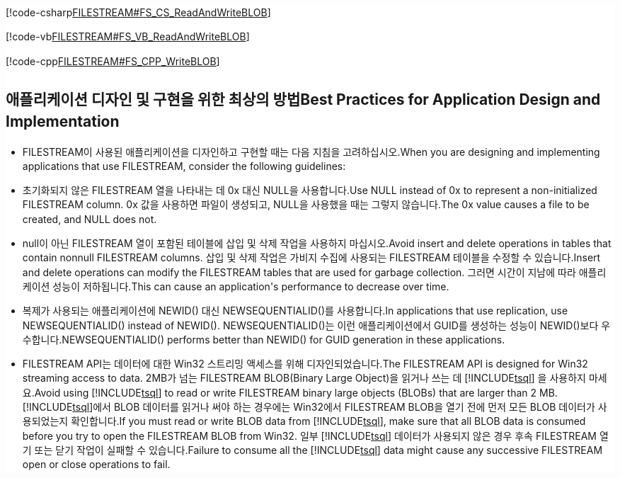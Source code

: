  [!code-csharp[FILESTREAM#FS_CS_ReadAndWriteBLOB](../../snippets/tsql/SQL15/tsql/filestream/cs/filestream.cs#fs_cs_readandwriteblob)]  
  
 [!code-vb[FILESTREAM#FS_VB_ReadAndWriteBLOB](../../snippets/tsql/SQL15/tsql/filestream/vb/filestream.vb#fs_vb_readandwriteblob)]  
  
 [!code-cpp[FILESTREAM#FS_CPP_WriteBLOB](../../snippets/tsql/SQL15/tsql/filestream/cpp/filestream.cpp#fs_cpp_writeblob)]  
  
##  <a name="best-practices-for-application-design-and-implementation"></a><a name="best"></a> <span data-ttu-id="63919-136">애플리케이션 디자인 및 구현을 위한 최상의 방법</span><span class="sxs-lookup"><span data-stu-id="63919-136">Best Practices for Application Design and Implementation</span></span>  
  
-   <span data-ttu-id="63919-137">FILESTREAM이 사용된 애플리케이션을 디자인하고 구현할 때는 다음 지침을 고려하십시오.</span><span class="sxs-lookup"><span data-stu-id="63919-137">When you are designing and implementing applications that use FILESTREAM, consider the following guidelines:</span></span>  
  
-   <span data-ttu-id="63919-138">초기화되지 않은 FILESTREAM 열을 나타내는 데 0x 대신 NULL을 사용합니다.</span><span class="sxs-lookup"><span data-stu-id="63919-138">Use NULL instead of 0x to represent a non-initialized FILESTREAM column.</span></span> <span data-ttu-id="63919-139">0x 값을 사용하면 파일이 생성되고, NULL을 사용했을 때는 그렇지 않습니다.</span><span class="sxs-lookup"><span data-stu-id="63919-139">The 0x value causes a file to be created, and NULL does not.</span></span>  
  
-   <span data-ttu-id="63919-140">null이 아닌 FILESTREAM 열이 포함된 테이블에 삽입 및 삭제 작업을 사용하지 마십시오.</span><span class="sxs-lookup"><span data-stu-id="63919-140">Avoid insert and delete operations in tables that contain nonnull FILESTREAM columns.</span></span> <span data-ttu-id="63919-141">삽입 및 삭제 작업은 가비지 수집에 사용되는 FILESTREAM 테이블을 수정할 수 있습니다.</span><span class="sxs-lookup"><span data-stu-id="63919-141">Insert and delete operations can modify the FILESTREAM tables that are used for garbage collection.</span></span> <span data-ttu-id="63919-142">그러면 시간이 지남에 따라 애플리케이션 성능이 저하됩니다.</span><span class="sxs-lookup"><span data-stu-id="63919-142">This can cause an application's performance to decrease over time.</span></span>  
  
-   <span data-ttu-id="63919-143">복제가 사용되는 애플리케이션에 NEWID() 대신 NEWSEQUENTIALID()를 사용합니다.</span><span class="sxs-lookup"><span data-stu-id="63919-143">In applications that use replication, use NEWSEQUENTIALID() instead of NEWID().</span></span> <span data-ttu-id="63919-144">NEWSEQUENTIALID()는 이런 애플리케이션에서 GUID를 생성하는 성능이 NEWID()보다 우수합니다.</span><span class="sxs-lookup"><span data-stu-id="63919-144">NEWSEQUENTIALID() performs better than NEWID() for GUID generation in these applications.</span></span>  
  
-   <span data-ttu-id="63919-145">FILESTREAM API는 데이터에 대한 Win32 스트리밍 액세스를 위해 디자인되었습니다.</span><span class="sxs-lookup"><span data-stu-id="63919-145">The FILESTREAM API is designed for Win32 streaming access to data.</span></span> <span data-ttu-id="63919-146">2MB가 넘는 FILESTREAM BLOB(Binary Large Object)을 읽거나 쓰는 데 [!INCLUDE[tsql](../../includes/tsql-md.md)] 을 사용하지 마세요.</span><span class="sxs-lookup"><span data-stu-id="63919-146">Avoid using [!INCLUDE[tsql](../../includes/tsql-md.md)] to read or write FILESTREAM binary large objects (BLOBs) that are larger than 2 MB.</span></span> <span data-ttu-id="63919-147">[!INCLUDE[tsql](../../includes/tsql-md.md)]에서 BLOB 데이터를 읽거나 써야 하는 경우에는 Win32에서 FILESTREAM BLOB을 열기 전에 먼저 모든 BLOB 데이터가 사용되었는지 확인합니다.</span><span class="sxs-lookup"><span data-stu-id="63919-147">If you must read or write BLOB data from [!INCLUDE[tsql](../../includes/tsql-md.md)], make sure that all BLOB data is consumed before you try to open the FILESTREAM BLOB from Win32.</span></span> <span data-ttu-id="63919-148">일부 [!INCLUDE[tsql](../../includes/tsql-md.md)] 데이터가 사용되지 않은 경우 후속 FILESTREAM 열기 또는 닫기 작업이 실패할 수 있습니다.</span><span class="sxs-lookup"><span data-stu-id="63919-148">Failure to consume all the [!INCLUDE[tsql](../../includes/tsql-md.md)] data might cause any successive FILESTREAM open or close operations to fail.</span></span>  
  